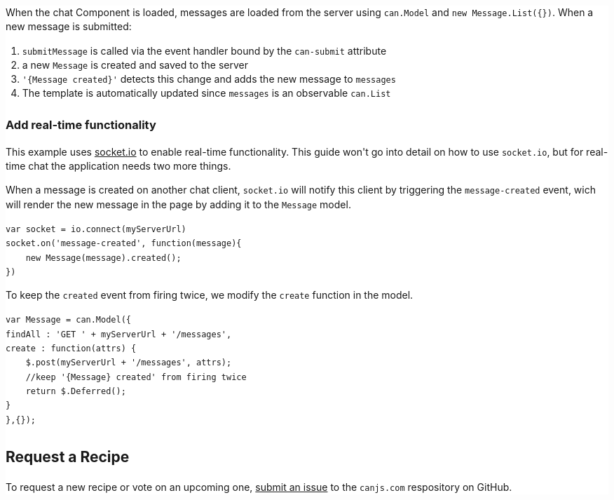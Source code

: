 When the chat Component is loaded, messages are loaded from the server
using `can.Model` and `new Message.List({})`.  When a new message is
submitted:

1. `submitMessage` is called via the event handler bound by the `can-submit` attribute
2. a new `Message` is created and saved to the server
3. `'{Message created}'` detects this change and adds the new message to `messages`
4. The template is automatically updated since `messages` is an observable `can.List`

### Add real-time functionality

This example uses [socket.io](http://socket.io/)
to enable real-time functionality. This guide won't go
into detail on how to use `socket.io`, but for real-time
chat the application needs two more things.

When a message is created on another chat client, `socket.io`
will notify this client by triggering the `message-created` event,
wich will render the new message in the page by adding it to the
`Message` model.

	var socket = io.connect(myServerUrl)
	socket.on('message-created', function(message){
		new Message(message).created();
	})

To keep the `created` event from firing
twice, we modify the `create` function in the model.

	var Message = can.Model({
    findAll : 'GET ' + myServerUrl + '/messages',
    create : function(attrs) {
        $.post(myServerUrl + '/messages', attrs);
        //keep '{Message} created' from firing twice
        return $.Deferred();
    }
	},{});

<iframe width="100%" height="300" src="http://jsfiddle.net/donejs/afC94/embedded/result,html,js/" allowfullscreen="allowfullscreen" frameborder="0"> </iframe>

## Request a Recipe

To request a new recipe or vote on an upcoming one, [submit an issue](https://github.com/bitovi/canjs.com/issues)
to the `canjs.com` respository on GitHub.



